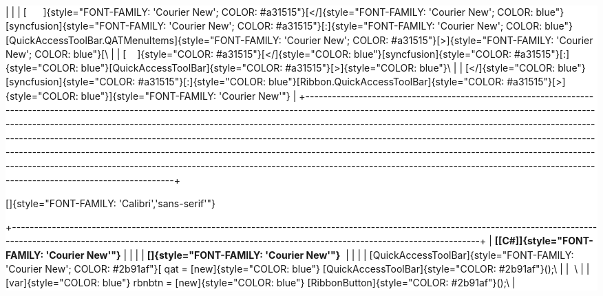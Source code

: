 |                                                                                                                                                                                                                                                                                                                                                                                                                                                                                                                                                                                                                                                                                                                                                                                                |
| [      ]{style="FONT-FAMILY: 'Courier New'; COLOR: #a31515"}[\</]{style="FONT-FAMILY: 'Courier New'; COLOR: blue"}[syncfusion]{style="FONT-FAMILY: 'Courier New'; COLOR: #a31515"}[:]{style="FONT-FAMILY: 'Courier New'; COLOR: blue"}[QuickAccessToolBar.QATMenuItems]{style="FONT-FAMILY: 'Courier New'; COLOR: #a31515"}[\>]{style="FONT-FAMILY: 'Courier New'; COLOR: blue"}[\                                                                                                                                                                                                                                                                                                                                                                                                             |
| [    ]{style="COLOR: #a31515"}[\</]{style="COLOR: blue"}[syncfusion]{style="COLOR: #a31515"}[:]{style="COLOR: blue"}[QuickAccessToolBar]{style="COLOR: #a31515"}[\>]{style="COLOR: blue"}\                                                                                                                                                                                                                                                                                                                                                                                                                                                                                                                                                                                                     |
| [\</]{style="COLOR: blue"}[syncfusion]{style="COLOR: #a31515"}[:]{style="COLOR: blue"}[Ribbon.QuickAccessToolBar]{style="COLOR: #a31515"}[\>]{style="COLOR: blue"}]{style="FONT-FAMILY: 'Courier New'"}                                                                                                                                                                                                                                                                                                                                                                                                                                                                                                                                                                                        |
+------------------------------------------------------------------------------------------------------------------------------------------------------------------------------------------------------------------------------------------------------------------------------------------------------------------------------------------------------------------------------------------------------------------------------------------------------------------------------------------------------------------------------------------------------------------------------------------------------------------------------------------------------------------------------------------------------------------------------------------------------------------------------------------------+

[]{style="FONT-FAMILY: 'Calibri','sans-serif'"} 

+-----------------------------------------------------------------------------------------------------------------------------------------------------------------------------------------------------------------------------------------------+
| **[\[C#\]]{style="FONT-FAMILY: 'Courier New'"}**                                                                                                                                                                                              |
|                                                                                                                                                                                                                                               |
| **[]{style="FONT-FAMILY: 'Courier New'"}**                                                                                                                                                                                                    |
|                                                                                                                                                                                                                                               |
| [QuickAccessToolBar]{style="FONT-FAMILY: 'Courier New'; COLOR: #2b91af"}[ qat = [new]{style="COLOR: blue"} [QuickAccessToolBar]{style="COLOR: #2b91af"}();\                                                                                   |
|  \                                                                                                                                                                                                                                            |
| [var]{style="COLOR: blue"} rbnbtn = [new]{style="COLOR: blue"} [RibbonButton]{style="COLOR: #2b91af"}();\                                                                                                                                     |